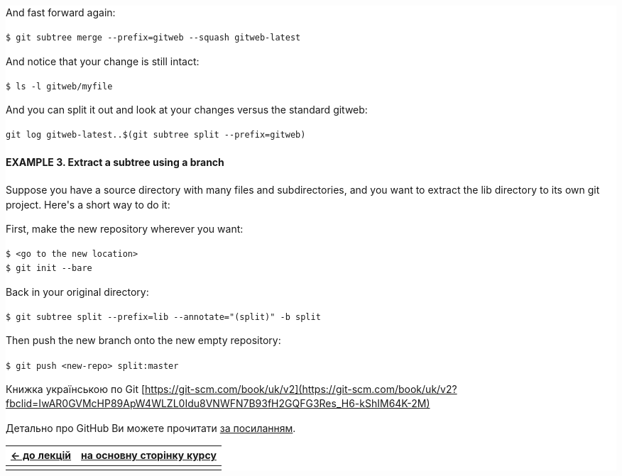 And fast forward again:

	$ git subtree merge --prefix=gitweb --squash gitweb-latest

And notice that your change is still intact:

	$ ls -l gitweb/myfile

And you can split it out and look at your changes versus
the standard gitweb:

	git log gitweb-latest..$(git subtree split --prefix=gitweb)

#### EXAMPLE 3. Extract a subtree using a branch
Suppose you have a source directory with many files and
subdirectories, and you want to extract the lib directory to its own
git project. Here's a short way to do it:

First, make the new repository wherever you want:

	$ <go to the new location>
	$ git init --bare

Back in your original directory:

	$ git subtree split --prefix=lib --annotate="(split)" -b split

Then push the new branch onto the new empty repository:

	$ git push <new-repo> split:master



Книжка українською по Git [https://git-scm.com/book/uk/v2](https://git-scm.com/book/uk/v2?fbclid=IwAR0GVMcHP89ApW4WLZL0Idu8VNWFN7B93fH2GQFG3Res_H6-kShIM64K-2M)

Детально про GitHub Ви можете прочитати [за посиланням](https://git-scm.com/book/uk/v2/GitHub-%D0%A1%D1%82%D0%B2%D0%BE%D1%80%D0%B5%D0%BD%D0%BD%D1%8F-%D1%82%D0%B0-%D0%BD%D0%B0%D0%BB%D0%B0%D1%88%D1%82%D1%83%D0%B2%D0%B0%D0%BD%D0%BD%D1%8F-%D0%BE%D0%B1%D0%BB%D1%96%D0%BA%D0%BE%D0%B2%D0%BE%D0%B3%D0%BE-%D0%B7%D0%B0%D0%BF%D0%B8%D1%81%D1%83).

| [<- до лекцій](README.md) | [на основну сторінку курсу](../README.md) |
| ------------------------- | ----------------------------------------- |
|                           |                                           |